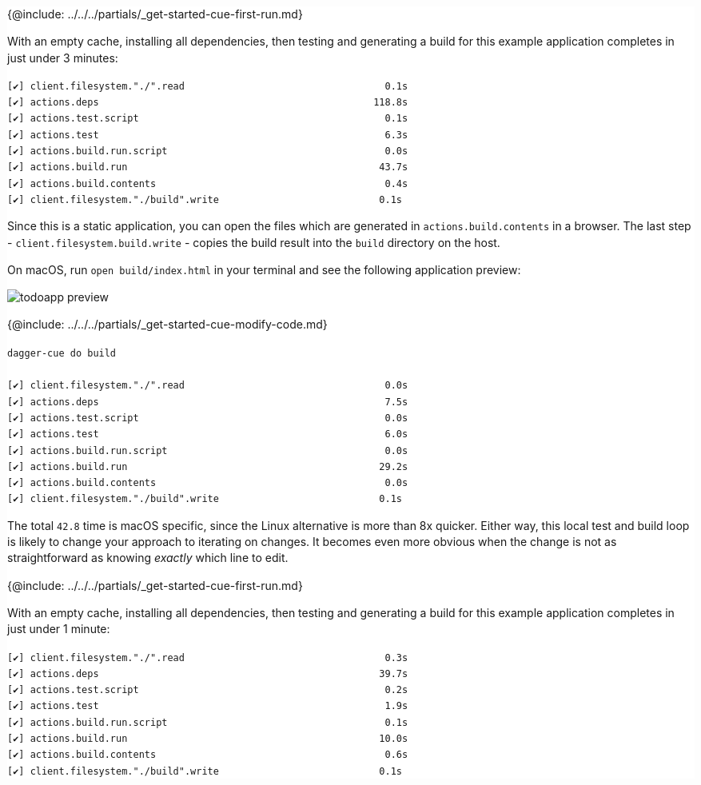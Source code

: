 <TabItem value="macos">

{@include: ../../../partials/_get-started-cue-first-run.md}

With an empty cache, installing all dependencies, then testing and generating a build for this example application completes in just under 3 minutes:

```shell
[✔] client.filesystem."./".read                                   0.1s
[✔] actions.deps                                                118.8s
[✔] actions.test.script                                           0.1s
[✔] actions.test                                                  6.3s
[✔] actions.build.run.script                                      0.0s
[✔] actions.build.run                                            43.7s
[✔] actions.build.contents                                        0.4s
[✔] client.filesystem."./build".write                            0.1s
```

Since this is a static application, you can open the files which are generated in `actions.build.contents` in a browser. The last step - `client.filesystem.build.write` - copies the build result into the `build` directory on the host.

On macOS, run `open build/index.html` in your terminal and see the following application preview:

![todoapp preview](/img/getting-started/todoapp.macos.png)

{@include: ../../../partials/_get-started-cue-modify-code.md}

```shell
dagger-cue do build

[✔] client.filesystem."./".read                                   0.0s
[✔] actions.deps                                                  7.5s
[✔] actions.test.script                                           0.0s
[✔] actions.test                                                  6.0s
[✔] actions.build.run.script                                      0.0s
[✔] actions.build.run                                            29.2s
[✔] actions.build.contents                                        0.0s
[✔] client.filesystem."./build".write                            0.1s
```

The total `42.8` time is macOS specific, since the Linux alternative is more than 8x quicker. Either way, this local test and build loop is likely to change your approach to iterating on changes. It becomes even more obvious when the change is not as straightforward as knowing _exactly_ which line to edit.

</TabItem>

<TabItem value="linux">

{@include: ../../../partials/_get-started-cue-first-run.md}

With an empty cache, installing all dependencies, then testing and generating a build for this example application completes in just under 1 minute:

```shell
[✔] client.filesystem."./".read                                   0.3s
[✔] actions.deps                                                 39.7s
[✔] actions.test.script                                           0.2s
[✔] actions.test                                                  1.9s
[✔] actions.build.run.script                                      0.1s
[✔] actions.build.run                                            10.0s
[✔] actions.build.contents                                        0.6s
[✔] client.filesystem."./build".write                            0.1s
```
